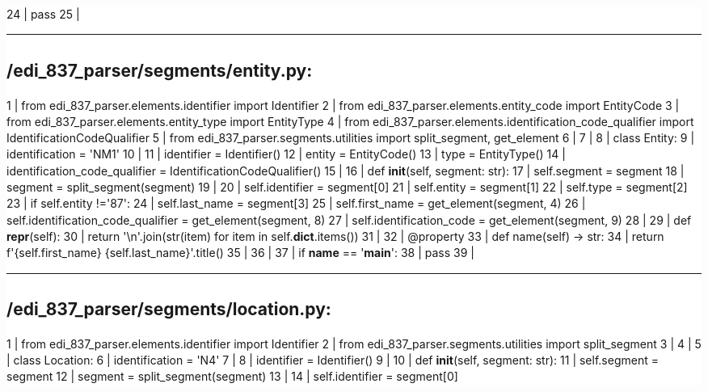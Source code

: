 24 | 	pass
25 | 


--------------------------------------------------------------------------------
/edi_837_parser/segments/entity.py:
--------------------------------------------------------------------------------
 1 | from edi_837_parser.elements.identifier import Identifier
 2 | from edi_837_parser.elements.entity_code import EntityCode
 3 | from edi_837_parser.elements.entity_type import EntityType
 4 | from edi_837_parser.elements.identification_code_qualifier import IdentificationCodeQualifier
 5 | from edi_837_parser.segments.utilities import split_segment, get_element
 6 | 
 7 | 
 8 | class Entity:
 9 | 	identification = 'NM1'
10 | 
11 | 	identifier = Identifier()
12 | 	entity = EntityCode()
13 | 	type = EntityType()
14 | 	identification_code_qualifier = IdentificationCodeQualifier()
15 | 
16 | 	def __init__(self, segment: str):
17 | 		self.segment = segment
18 | 		segment = split_segment(segment)
19 | 
20 | 		self.identifier = segment[0]
21 | 		self.entity = segment[1]
22 | 		self.type = segment[2]
23 | 		if self.entity !='87':
24 | 			self.last_name = segment[3]
25 | 			self.first_name = get_element(segment, 4)
26 | 			self.identification_code_qualifier = get_element(segment, 8)
27 | 			self.identification_code = get_element(segment, 9)
28 | 
29 | 	def __repr__(self):
30 | 		return '\n'.join(str(item) for item in self.__dict__.items())
31 | 
32 | 	@property
33 | 	def name(self) -> str:
34 | 		return f'{self.first_name} {self.last_name}'.title()
35 | 
36 | 
37 | if __name__ == '__main__':
38 | 	pass
39 | 


--------------------------------------------------------------------------------
/edi_837_parser/segments/location.py:
--------------------------------------------------------------------------------
 1 | from edi_837_parser.elements.identifier import Identifier
 2 | from edi_837_parser.segments.utilities import split_segment
 3 | 
 4 | 
 5 | class Location:
 6 | 	identification = 'N4'
 7 | 
 8 | 	identifier = Identifier()
 9 | 
10 | 	def __init__(self, segment: str):
11 | 		self.segment = segment
12 | 		segment = split_segment(segment)
13 | 
14 | 		self.identifier = segment[0]